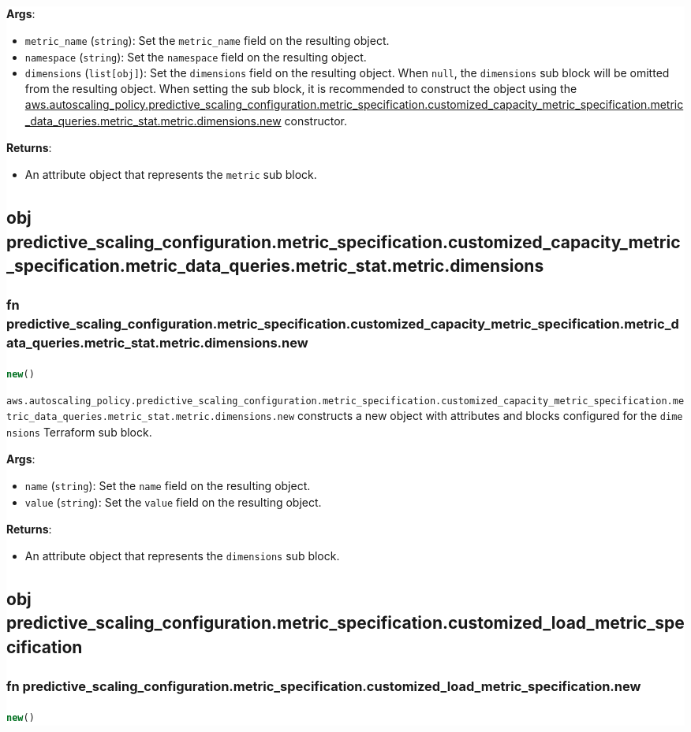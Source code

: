 

**Args**:
  - `metric_name` (`string`): Set the `metric_name` field on the resulting object.
  - `namespace` (`string`): Set the `namespace` field on the resulting object.
  - `dimensions` (`list[obj]`): Set the `dimensions` field on the resulting object. When `null`, the `dimensions` sub block will be omitted from the resulting object. When setting the sub block, it is recommended to construct the object using the [aws.autoscaling_policy.predictive_scaling_configuration.metric_specification.customized_capacity_metric_specification.metric_data_queries.metric_stat.metric.dimensions.new](#fn-predictive_scaling_configurationpredictive_scaling_configurationmetric_specificationcustomized_capacity_metric_specificationmetric_data_queriesmetric_statdimensionsnew) constructor.

**Returns**:
  - An attribute object that represents the `metric` sub block.


## obj predictive_scaling_configuration.metric_specification.customized_capacity_metric_specification.metric_data_queries.metric_stat.metric.dimensions



### fn predictive_scaling_configuration.metric_specification.customized_capacity_metric_specification.metric_data_queries.metric_stat.metric.dimensions.new

```ts
new()
```


`aws.autoscaling_policy.predictive_scaling_configuration.metric_specification.customized_capacity_metric_specification.metric_data_queries.metric_stat.metric.dimensions.new` constructs a new object with attributes and blocks configured for the `dimensions`
Terraform sub block.



**Args**:
  - `name` (`string`): Set the `name` field on the resulting object.
  - `value` (`string`): Set the `value` field on the resulting object.

**Returns**:
  - An attribute object that represents the `dimensions` sub block.


## obj predictive_scaling_configuration.metric_specification.customized_load_metric_specification



### fn predictive_scaling_configuration.metric_specification.customized_load_metric_specification.new

```ts
new()
```
